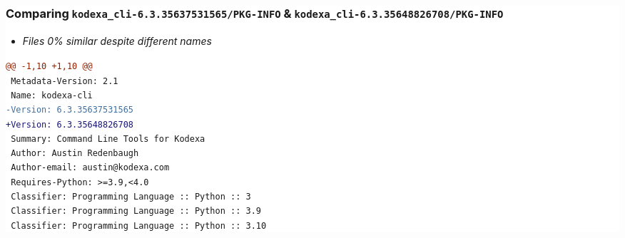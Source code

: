 ### Comparing `kodexa_cli-6.3.35637531565/PKG-INFO` & `kodexa_cli-6.3.35648826708/PKG-INFO`

 * *Files 0% similar despite different names*

```diff
@@ -1,10 +1,10 @@
 Metadata-Version: 2.1
 Name: kodexa-cli
-Version: 6.3.35637531565
+Version: 6.3.35648826708
 Summary: Command Line Tools for Kodexa
 Author: Austin Redenbaugh
 Author-email: austin@kodexa.com
 Requires-Python: >=3.9,<4.0
 Classifier: Programming Language :: Python :: 3
 Classifier: Programming Language :: Python :: 3.9
 Classifier: Programming Language :: Python :: 3.10
```

